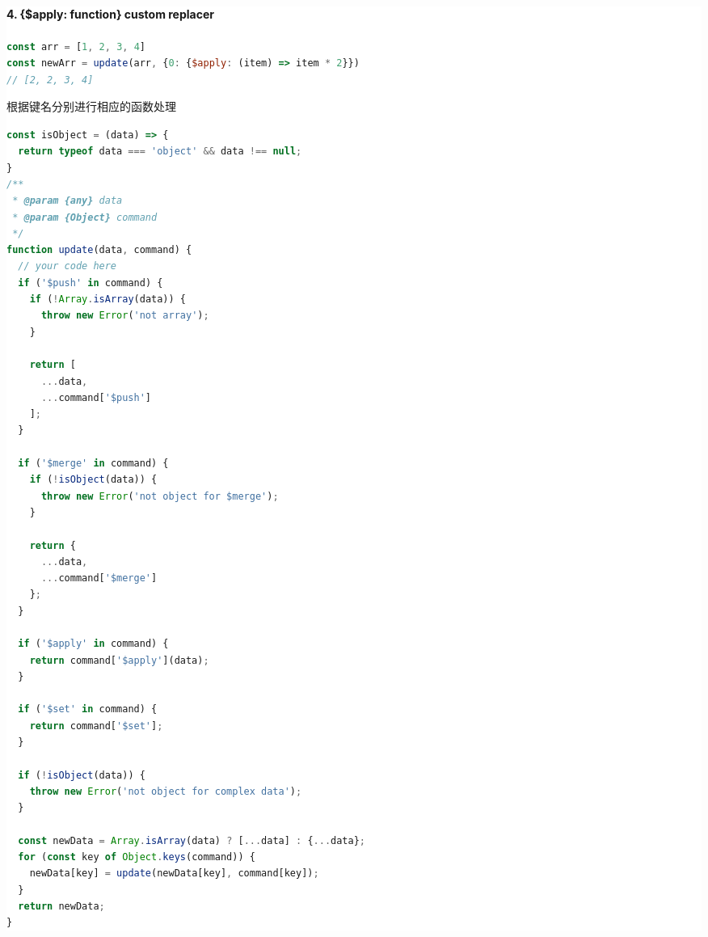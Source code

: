 ```js
```

#### 4. {$apply: function} custom replacer

```js
const arr = [1, 2, 3, 4]
const newArr = update(arr, {0: {$apply: (item) => item * 2}})
// [2, 2, 3, 4]
```

根据键名分别进行相应的函数处理

```js
const isObject = (data) => {
  return typeof data === 'object' && data !== null;
}
/**
 * @param {any} data
 * @param {Object} command
 */
function update(data, command) {
  // your code here
  if ('$push' in command) {
    if (!Array.isArray(data)) {
      throw new Error('not array');
    }

    return [
      ...data,
      ...command['$push']
    ];
  }

  if ('$merge' in command) {
    if (!isObject(data)) {
      throw new Error('not object for $merge');
    }

    return {
      ...data,
      ...command['$merge']
    };
  }

  if ('$apply' in command) {
    return command['$apply'](data);
  }

  if ('$set' in command) {
    return command['$set'];
  }

  if (!isObject(data)) {
    throw new Error('not object for complex data');
  }

  const newData = Array.isArray(data) ? [...data] : {...data};
  for (const key of Object.keys(command)) {
    newData[key] = update(newData[key], command[key]);
  }
  return newData;
}
```
